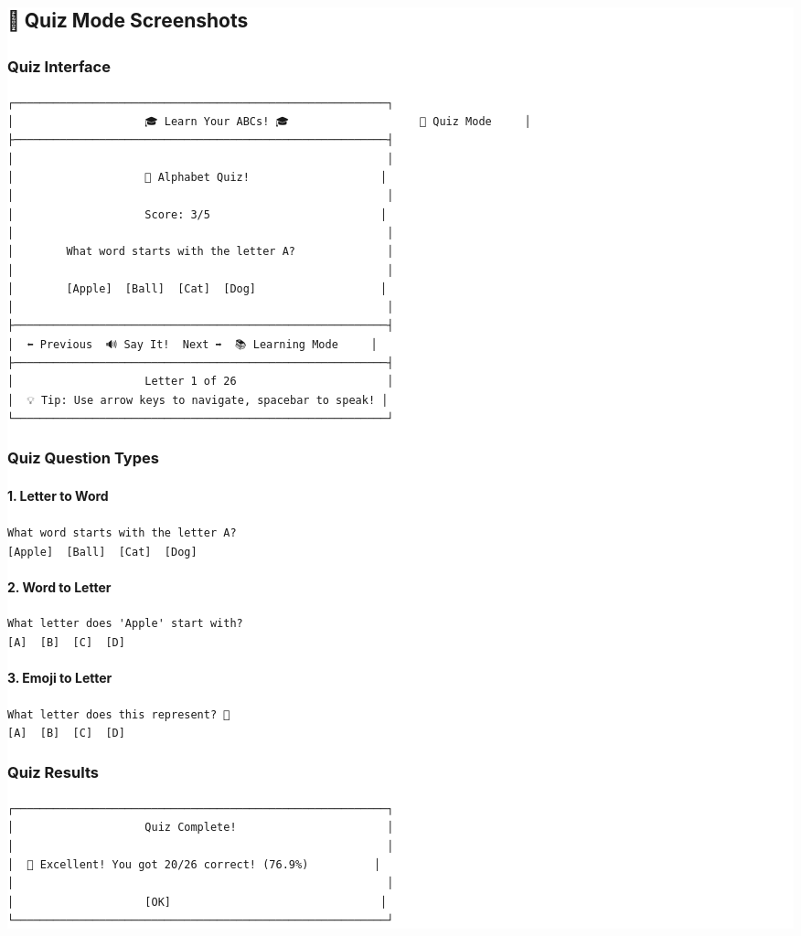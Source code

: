 ## 🎯 Quiz Mode Screenshots

### Quiz Interface
```
┌─────────────────────────────────────────────────────────┐
│                    🎓 Learn Your ABCs! 🎓                    🎯 Quiz Mode     │
├─────────────────────────────────────────────────────────┤
│                                                         │
│                    🎯 Alphabet Quiz!                    │
│                                                         │
│                    Score: 3/5                          │
│                                                         │
│        What word starts with the letter A?              │
│                                                         │
│        [Apple]  [Ball]  [Cat]  [Dog]                   │
│                                                         │
├─────────────────────────────────────────────────────────┤
│  ⬅️ Previous  🔊 Say It!  Next ➡️  📚 Learning Mode     │
├─────────────────────────────────────────────────────────┤
│                    Letter 1 of 26                       │
│  💡 Tip: Use arrow keys to navigate, spacebar to speak! │
└─────────────────────────────────────────────────────────┘
```

### Quiz Question Types

#### 1. Letter to Word
```
What word starts with the letter A?
[Apple]  [Ball]  [Cat]  [Dog]
```

#### 2. Word to Letter
```
What letter does 'Apple' start with?
[A]  [B]  [C]  [D]
```

#### 3. Emoji to Letter
```
What letter does this represent? 🍎
[A]  [B]  [C]  [D]
```

### Quiz Results
```
┌─────────────────────────────────────────────────────────┐
│                    Quiz Complete!                       │
│                                                         │
│  🎉 Excellent! You got 20/26 correct! (76.9%)          │
│                                                         │
│                    [OK]                                │
└─────────────────────────────────────────────────────────┘
```
